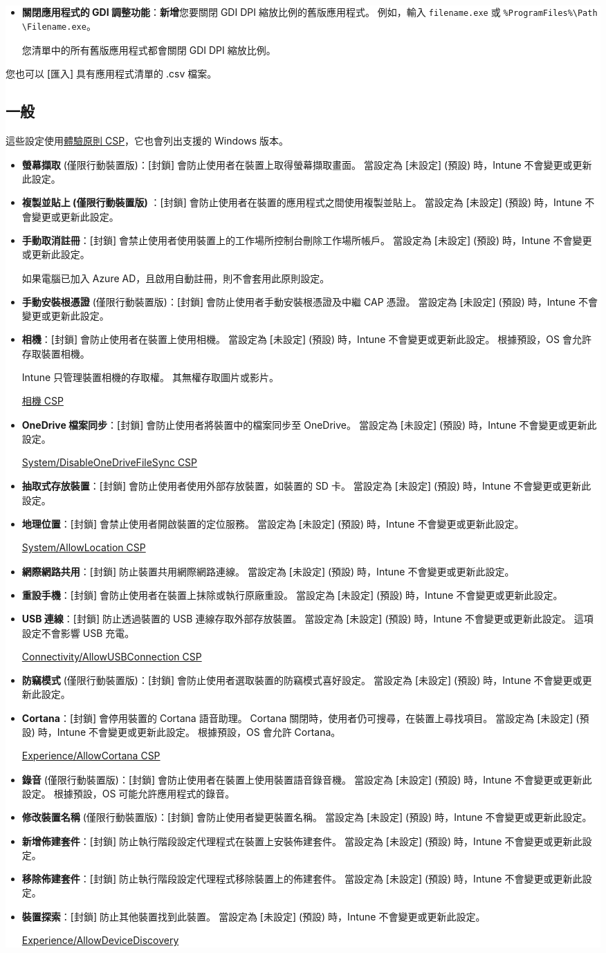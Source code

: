 - **關閉應用程式的 GDI 調整功能**：**新增**您要關閉 GDI DPI 縮放比例的舊版應用程式。 例如，輸入 `filename.exe` 或 `%ProgramFiles%\Path\Filename.exe`。

  您清單中的所有舊版應用程式都會關閉 GDI DPI 縮放比例。

您也可以 [匯入] 具有應用程式清單的 .csv 檔案。

## <a name="general"></a>一般

這些設定使用[體驗原則 CSP](https://docs.microsoft.com/windows/client-management/mdm/policy-csp-experience)，它也會列出支援的 Windows 版本。 

- **螢幕擷取** (僅限行動裝置版)：[封鎖] 會防止使用者在裝置上取得螢幕擷取畫面。 當設定為 [未設定] (預設) 時，Intune 不會變更或更新此設定。
- **複製並貼上 (僅限行動裝置版)** ：[封鎖] 會防止使用者在裝置的應用程式之間使用複製並貼上。 當設定為 [未設定] (預設) 時，Intune 不會變更或更新此設定。
- **手動取消註冊**：[封鎖] 會禁止使用者使用裝置上的工作場所控制台刪除工作場所帳戶。 當設定為 [未設定] (預設) 時，Intune 不會變更或更新此設定。

  如果電腦已加入 Azure AD，且啟用自動註冊，則不會套用此原則設定。

- **手動安裝根憑證** (僅限行動裝置版)：[封鎖] 會防止使用者手動安裝根憑證及中繼 CAP 憑證。 當設定為 [未設定] (預設) 時，Intune 不會變更或更新此設定。
- **相機**：[封鎖] 會防止使用者在裝置上使用相機。 當設定為 [未設定] (預設) 時，Intune 不會變更或更新此設定。 根據預設，OS 會允許存取裝置相機。

  Intune 只管理裝置相機的存取權。 其無權存取圖片或影片。

  [相機 CSP](https://docs.microsoft.com/windows/client-management/mdm/policy-csp-camera)

- **OneDrive 檔案同步**：[封鎖] 會防止使用者將裝置中的檔案同步至 OneDrive。 當設定為 [未設定] (預設) 時，Intune 不會變更或更新此設定。

  [System/DisableOneDriveFileSync CSP](https://docs.microsoft.com/windows/client-management/mdm/policy-csp-system#system-disableonedrivefilesync)

- **抽取式存放裝置**：[封鎖] 會防止使用者使用外部存放裝置，如裝置的 SD 卡。 當設定為 [未設定] (預設) 時，Intune 不會變更或更新此設定。
- **地理位置**：[封鎖] 會禁止使用者開啟裝置的定位服務。 當設定為 [未設定] (預設) 時，Intune 不會變更或更新此設定。

  [System/AllowLocation CSP](https://docs.microsoft.com/windows/client-management/mdm/policy-csp-system#system-allowlocation)

- **網際網路共用**：[封鎖] 防止裝置共用網際網路連線。 當設定為 [未設定] (預設) 時，Intune 不會變更或更新此設定。
- **重設手機**：[封鎖] 會防止使用者在裝置上抹除或執行原廠重設。 當設定為 [未設定] (預設) 時，Intune 不會變更或更新此設定。
- **USB 連線**：[封鎖] 防止透過裝置的 USB 連線存取外部存放裝置。 當設定為 [未設定] (預設) 時，Intune 不會變更或更新此設定。 這項設定不會影響 USB 充電。

  [Connectivity/AllowUSBConnection CSP](https://docs.microsoft.com/windows/client-management/mdm/policy-csp-connectivity#connectivity-allowusbconnection)

- **防竊模式** (僅限行動裝置版)：[封鎖] 會防止使用者選取裝置的防竊模式喜好設定。 當設定為 [未設定] (預設) 時，Intune 不會變更或更新此設定。
- **Cortana**：[封鎖] 會停用裝置的 Cortana 語音助理。 Cortana 關閉時，使用者仍可搜尋，在裝置上尋找項目。 當設定為 [未設定] (預設) 時，Intune 不會變更或更新此設定。 根據預設，OS 會允許 Cortana。

  [Experience/AllowCortana CSP](https://docs.microsoft.com/windows/client-management/mdm/policy-csp-experience#experience-allowcortana)

- **錄音** (僅限行動裝置版)：[封鎖] 會防止使用者在裝置上使用裝置語音錄音機。 當設定為 [未設定] (預設) 時，Intune 不會變更或更新此設定。 根據預設，OS 可能允許應用程式的錄音。
- **修改裝置名稱** (僅限行動裝置版)：[封鎖] 會防止使用者變更裝置名稱。 當設定為 [未設定] (預設) 時，Intune 不會變更或更新此設定。
- **新增佈建套件**：[封鎖] 防止執行階段設定代理程式在裝置上安裝佈建套件。 當設定為 [未設定] (預設) 時，Intune 不會變更或更新此設定。
- **移除佈建套件**：[封鎖] 防止執行階段設定代理程式移除裝置上的佈建套件。 當設定為 [未設定] (預設) 時，Intune 不會變更或更新此設定。
- **裝置探索**：[封鎖] 防止其他裝置找到此裝置。 當設定為 [未設定] (預設) 時，Intune 不會變更或更新此設定。

  [Experience/AllowDeviceDiscovery](https://docs.microsoft.com/windows/client-management/mdm/policy-csp-experience#experience-allowdevicediscovery)
